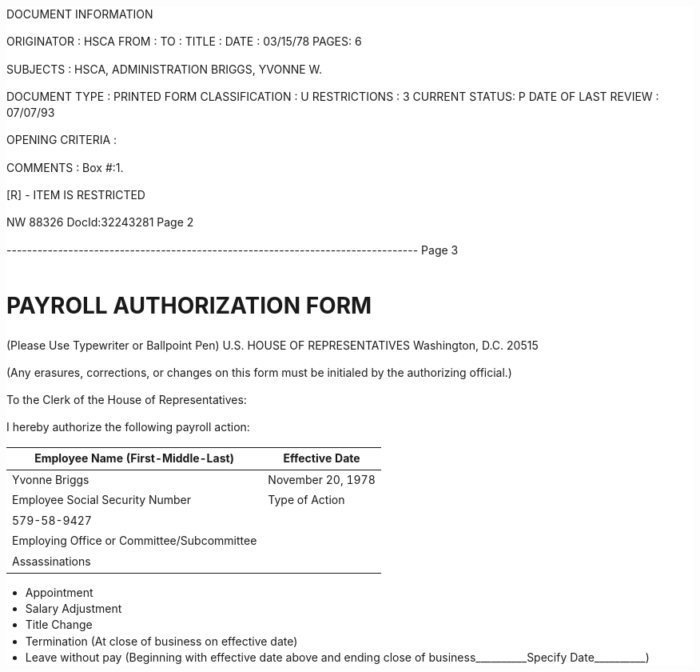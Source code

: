 DOCUMENT INFORMATION

ORIGINATOR : HSCA
FROM :
TO :
TITLE :
DATE : 03/15/78
PAGES: 6

SUBJECTS :
HSCA, ADMINISTRATION
BRIGGS, YVONNE W.

DOCUMENT TYPE : PRINTED FORM
CLASSIFICATION : U
RESTRICTIONS : 3
CURRENT STATUS: P
DATE OF LAST REVIEW : 07/07/93

OPENING CRITERIA :

COMMENTS :
Box #:1.

[R] - ITEM IS RESTRICTED

NW 88326
DocId:32243281 Page 2


-------------------------------------------------------------------------------- Page 3

# PAYROLL AUTHORIZATION FORM

(Please Use Typewriter or Ballpoint Pen) U.S. HOUSE OF REPRESENTATIVES Washington, D.C. 20515

(Any erasures, corrections, or changes on this form must be initialed by the authorizing official.)

To the Clerk of the House of Representatives:

I hereby authorize the following payroll action:

| Employee Name (First-Middle-Last)          | Effective Date    |
| ------------------------------------------ | ----------------- |
| Yvonne Briggs                              | November 20, 1978 |
| Employee Social Security Number            | Type of Action    |
| 579-58-9427                                |                   |
| Employing Office or Committee/Subcommittee |                   |
| Assassinations                             |                   |

*   Appointment
*   Salary Adjustment
*   Title Change
*   Termination (At close of business on effective date)
*   Leave without pay (Beginning with effective date above and ending close of business__________Specify Date__________)
